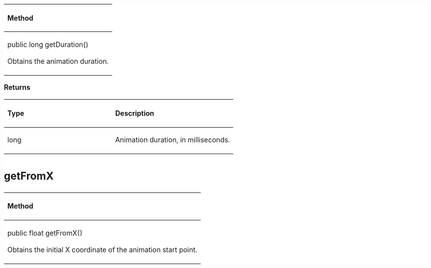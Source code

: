 <a name="table3722552194717"></a>
<table><thead align="left"><tr id="row14722135264717"><th class="cellrowborder" valign="top" width="100%" id="mcps1.1.2.1.1"><p id="p1972385264715"><a name="p1972385264715"></a><a name="p1972385264715"></a>Method</p>
</th>
</tr>
</thead>
<tbody><tr id="row4723185211477"><td class="cellrowborder" valign="top" width="100%" headers="mcps1.1.2.1.1 "><p id="p4766152474812"><a name="p4766152474812"></a><a name="p4766152474812"></a>public long getDuration()</p>
<p id="p1723105220475"><a name="p1723105220475"></a><a name="p1723105220475"></a>Obtains the animation duration.</p>
</td>
</tr>
</tbody>
</table>

**Returns**

<a name="table7201928131918"></a>
<table><thead align="left"><tr id="row19218283198"><th class="cellrowborder" valign="top" width="47%" id="mcps1.1.3.1.1"><p id="p52192881913"><a name="p52192881913"></a><a name="p52192881913"></a>Type</p>
</th>
<th class="cellrowborder" valign="top" width="53%" id="mcps1.1.3.1.2"><p id="p1321172811194"><a name="p1321172811194"></a><a name="p1321172811194"></a>Description</p>
</th>
</tr>
</thead>
<tbody><tr id="row221152861912"><td class="cellrowborder" valign="top" width="47%" headers="mcps1.1.3.1.1 "><p id="p1621128131915"><a name="p1621128131915"></a><a name="p1621128131915"></a>long</p>
</td>
<td class="cellrowborder" valign="top" width="53%" headers="mcps1.1.3.1.2 "><p id="p11532153841918"><a name="p11532153841918"></a><a name="p11532153841918"></a>Animation duration, in milliseconds.</p>
</td>
</tr>
</tbody>
</table>

## getFromX<a name="section0246205575916"></a>

<a name="table82461555155911"></a>
<table><thead align="left"><tr id="row5246195515913"><th class="cellrowborder" valign="top" width="100%" id="mcps1.1.2.1.1"><p id="p192461555195912"><a name="p192461555195912"></a><a name="p192461555195912"></a>Method</p>
</th>
</tr>
</thead>
<tbody><tr id="row42461255115920"><td class="cellrowborder" valign="top" width="100%" headers="mcps1.1.2.1.1 "><p id="p19473177016"><a name="p19473177016"></a><a name="p19473177016"></a>public float getFromX()</p>
<p id="p1924712557591"><a name="p1924712557591"></a><a name="p1924712557591"></a>Obtains the initial X coordinate of the animation start point. </p>
</td>
</tr>
</tbody>
</table>
